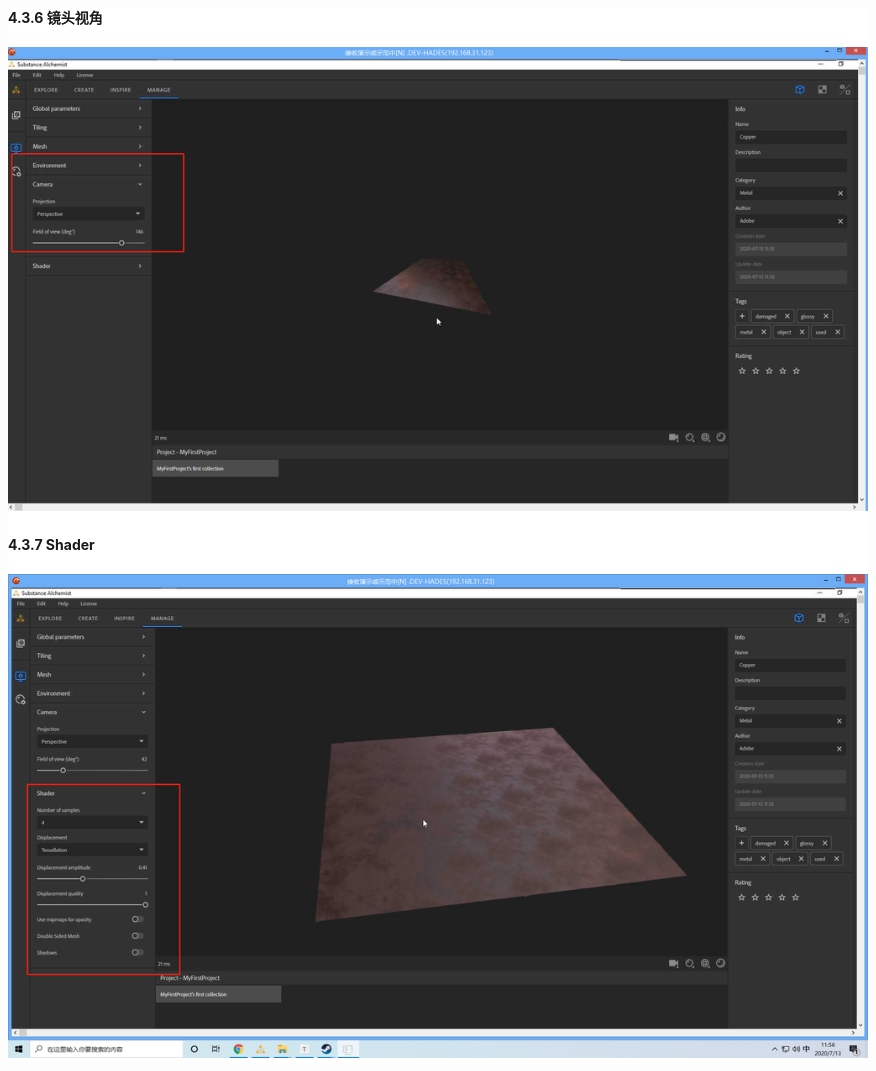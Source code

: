 #### 4.3.6 镜头视角

![image-20200713115513725](./images/image-20200713115513725.png)

#### 4.3.7 Shader

![image-20200713115636527](./images/image-20200713115636527.png)
